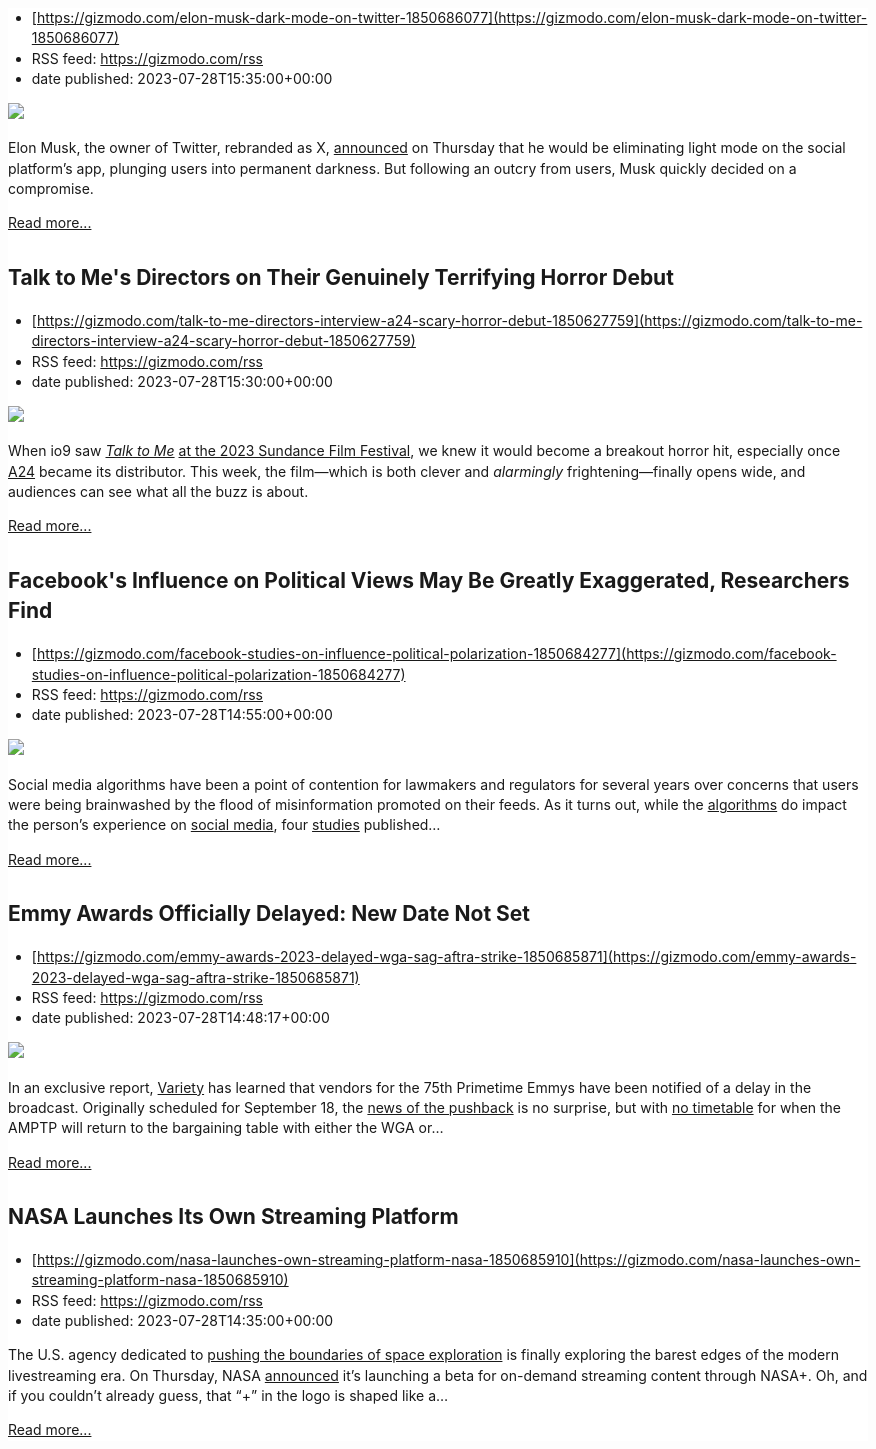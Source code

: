  - [https://gizmodo.com/elon-musk-dark-mode-on-twitter-1850686077](https://gizmodo.com/elon-musk-dark-mode-on-twitter-1850686077)
 - RSS feed: https://gizmodo.com/rss
 - date published: 2023-07-28T15:35:00+00:00

<img class="type:primaryImage" src="https://i.kinja-img.com/gawker-media/image/upload/s--TIHSp_1N--/c_fit,fl_progressive,q_80,w_636/5589ccac5f8c34177c318364c5b14e19.jpg" /><p>Elon Musk, the owner of Twitter, rebranded as X, <a href="https://twitter.com/elonmusk/status/1684491212219359232?s=61&amp;t=UOZXWTco8AiiIF6Bof4dbg" rel="noopener noreferrer" target="_blank">announced</a> on Thursday that he would be eliminating light mode on the social platform’s app, plunging users into permanent darkness. But following an outcry from users, Musk quickly decided on a compromise.</p><p><a href="https://gizmodo.com/elon-musk-dark-mode-on-twitter-1850686077">Read more...</a></p>

## Talk to Me's Directors on Their Genuinely Terrifying Horror Debut
 - [https://gizmodo.com/talk-to-me-directors-interview-a24-scary-horror-debut-1850627759](https://gizmodo.com/talk-to-me-directors-interview-a24-scary-horror-debut-1850627759)
 - RSS feed: https://gizmodo.com/rss
 - date published: 2023-07-28T15:30:00+00:00

<img class="type:primaryImage" src="https://i.kinja-img.com/gawker-media/image/upload/s--4L01poub--/c_fit,fl_progressive,q_80,w_636/5249c5145355f055306dfacc3d297fa1.png" /><p>When io9 saw <a href="https://gizmodo.com/talk-to-me-horror-movie-trailer-disembodied-hand-curse-1850321129"><em>Talk to Me</em></a> <a href="https://gizmodo.com/talk-to-me-movie-review-horror-rackaracka-youtube-sunda-1850024612">at the 2023 Sundance Film Festival</a>, we knew it would become a breakout horror hit, especially once <a href="https://gizmodo.com/beau-is-afraid-trailerari-aster-a24-joaquin-phoenix-1849969640">A24</a> became its distributor. This week, the film—which is both clever and <em>alarmingly</em> frightening—finally opens wide, and audiences can see what all the buzz is about.<br /></p><p><a href="https://gizmodo.com/talk-to-me-directors-interview-a24-scary-horror-debut-1850627759">Read more...</a></p>

## Facebook's Influence on Political Views May Be Greatly Exaggerated, Researchers Find
 - [https://gizmodo.com/facebook-studies-on-influence-political-polarization-1850684277](https://gizmodo.com/facebook-studies-on-influence-political-polarization-1850684277)
 - RSS feed: https://gizmodo.com/rss
 - date published: 2023-07-28T14:55:00+00:00

<img class="type:primaryImage" src="https://i.kinja-img.com/gawker-media/image/upload/s--Qrdy1zQG--/c_fit,fl_progressive,q_80,w_636/f781eda7c7b384a1b1a6d6d6a3bf691c.jpg" /><p>Social media algorithms have been a point of contention for lawmakers and regulators for several years over concerns that users were being brainwashed by the flood of misinformation promoted on their feeds. As it turns out, while the <a href="https://gizmodo.com/facebook-news-feed-ranking-algorithms-how-they-work-1848814459">algorithms</a> do impact the person’s experience on <a href="https://gizmodo.com/facebook-instagram-ads-scatter-brain-buy-stuff-1850387557">social media</a>, four <a href="https://www.science.org/toc/science/381/6656" rel="noopener noreferrer" target="_blank">studies</a> published…</p><p><a href="https://gizmodo.com/facebook-studies-on-influence-political-polarization-1850684277">Read more...</a></p>

## Emmy Awards Officially Delayed: New Date Not Set
 - [https://gizmodo.com/emmy-awards-2023-delayed-wga-sag-aftra-strike-1850685871](https://gizmodo.com/emmy-awards-2023-delayed-wga-sag-aftra-strike-1850685871)
 - RSS feed: https://gizmodo.com/rss
 - date published: 2023-07-28T14:48:17+00:00

<img class="type:primaryImage" src="https://i.kinja-img.com/gawker-media/image/upload/s--QHIGEguD--/c_fit,fl_progressive,q_80,w_636/26ee9482120487cb408a6e1e21eddf74.jpg" /><p>In an exclusive report, <a href="https://variety.com/2023/tv/news/emmys-airdate-actors-writers-strike-1235681067/" rel="noopener noreferrer" target="_blank">Variety</a> has learned that vendors for the 75th Primetime Emmys have been notified of a delay in the broadcast. Originally scheduled for September 18, the <a href="https://gizmodo.com/bob-iger-disney-ceo-realistic-strike-disruptive-quote-1850674301">news of the pushback</a> is no surprise, but with <a href="https://gizmodo.com/amptp-sag-aftra-wga-strike-bargaining-on-a-break-1850682558">no timetable</a> for when the AMPTP will return to the bargaining table with either the WGA or…</p><p><a href="https://gizmodo.com/emmy-awards-2023-delayed-wga-sag-aftra-strike-1850685871">Read more...</a></p>

## NASA Launches Its Own Streaming Platform
 - [https://gizmodo.com/nasa-launches-own-streaming-platform-nasa-1850685910](https://gizmodo.com/nasa-launches-own-streaming-platform-nasa-1850685910)
 - RSS feed: https://gizmodo.com/rss
 - date published: 2023-07-28T14:35:00+00:00

<video loop="" poster="https://i.kinja-img.com/gawker-media/image/upload/s--BDbJRH76--/c_fit,fl_progressive,q_80,w_636/d7f7e717ee569a04befb82464eb74247.jpg"><source src="https://i.kinja-img.com/gawker-media/image/upload/s--OW4ilZqS--/c_fit,fl_progressive,q_80,w_636/d7f7e717ee569a04befb82464eb74247.mp4" type="video/mp4" /></video><p>The U.S. agency dedicated to <a href="https://gizmodo.com/nasa-focus-deflecting-asteroids-moon-artemis-dart-1850663351">pushing the boundaries of space exploration</a> is finally exploring the barest edges of the modern livestreaming era. On Thursday, NASA <a href="https://www.nasa.gov/press-release/nasa-launches-beta-site-on-demand-streaming-app-update-coming-soon" rel="noopener noreferrer" target="_blank">announced</a> it’s launching a beta for on-demand streaming content through NASA+. Oh, and if you couldn’t already guess, that “+” in the logo is shaped like a…</p><p><a href="https://gizmodo.com/nasa-launches-own-streaming-platform-nasa-1850685910">Read more...</a></p>
